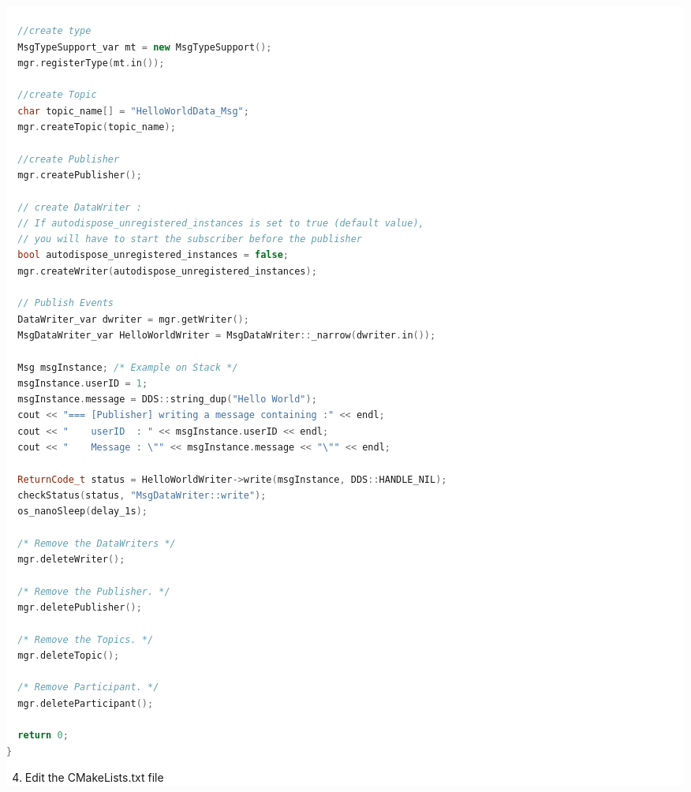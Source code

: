   ```c++
   
     //create type
     MsgTypeSupport_var mt = new MsgTypeSupport();
     mgr.registerType(mt.in());
   
     //create Topic
     char topic_name[] = "HelloWorldData_Msg";
     mgr.createTopic(topic_name);
   
     //create Publisher
     mgr.createPublisher();
   
     // create DataWriter :
     // If autodispose_unregistered_instances is set to true (default value),
     // you will have to start the subscriber before the publisher
     bool autodispose_unregistered_instances = false;
     mgr.createWriter(autodispose_unregistered_instances);
   
     // Publish Events
     DataWriter_var dwriter = mgr.getWriter();
     MsgDataWriter_var HelloWorldWriter = MsgDataWriter::_narrow(dwriter.in());
   
     Msg msgInstance; /* Example on Stack */
     msgInstance.userID = 1;
     msgInstance.message = DDS::string_dup("Hello World");
     cout << "=== [Publisher] writing a message containing :" << endl;
     cout << "    userID  : " << msgInstance.userID << endl;
     cout << "    Message : \"" << msgInstance.message << "\"" << endl;
   
     ReturnCode_t status = HelloWorldWriter->write(msgInstance, DDS::HANDLE_NIL);
     checkStatus(status, "MsgDataWriter::write");
     os_nanoSleep(delay_1s);
   
     /* Remove the DataWriters */
     mgr.deleteWriter();
   
     /* Remove the Publisher. */
     mgr.deletePublisher();
   
     /* Remove the Topics. */
     mgr.deleteTopic();
   
     /* Remove Participant. */
     mgr.deleteParticipant();
   
     return 0;
   }
   ```

4. Edit the CMakeLists.txt file
